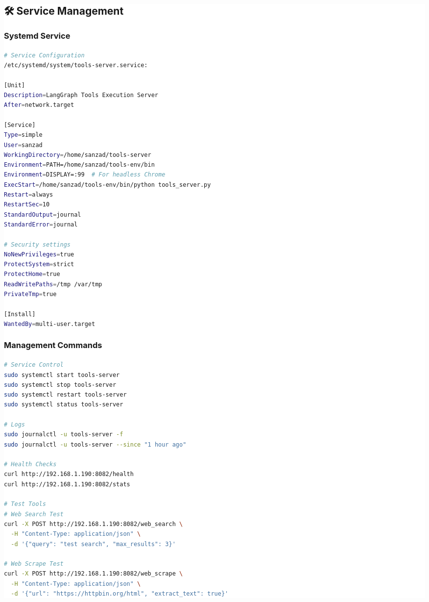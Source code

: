 ## 🛠️ Service Management

### Systemd Service

```bash
# Service Configuration
/etc/systemd/system/tools-server.service:

[Unit]
Description=LangGraph Tools Execution Server
After=network.target

[Service]
Type=simple
User=sanzad
WorkingDirectory=/home/sanzad/tools-server
Environment=PATH=/home/sanzad/tools-env/bin
Environment=DISPLAY=:99  # For headless Chrome
ExecStart=/home/sanzad/tools-env/bin/python tools_server.py
Restart=always
RestartSec=10
StandardOutput=journal
StandardError=journal

# Security settings
NoNewPrivileges=true
ProtectSystem=strict
ProtectHome=true
ReadWritePaths=/tmp /var/tmp
PrivateTmp=true

[Install]
WantedBy=multi-user.target
```

### Management Commands

```bash
# Service Control
sudo systemctl start tools-server
sudo systemctl stop tools-server
sudo systemctl restart tools-server
sudo systemctl status tools-server

# Logs
sudo journalctl -u tools-server -f
sudo journalctl -u tools-server --since "1 hour ago"

# Health Checks
curl http://192.168.1.190:8082/health
curl http://192.168.1.190:8082/stats

# Test Tools
# Web Search Test
curl -X POST http://192.168.1.190:8082/web_search \
  -H "Content-Type: application/json" \
  -d '{"query": "test search", "max_results": 3}'

# Web Scrape Test
curl -X POST http://192.168.1.190:8082/web_scrape \
  -H "Content-Type: application/json" \
  -d '{"url": "https://httpbin.org/html", "extract_text": true}'

```